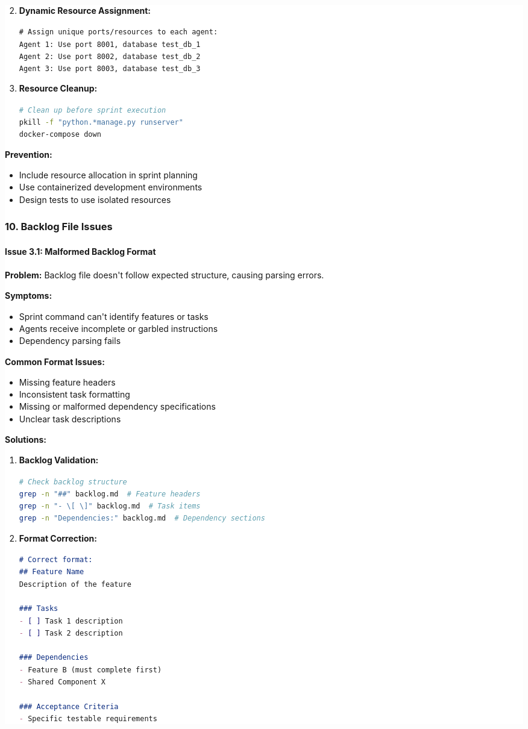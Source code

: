 2. **Dynamic Resource Assignment:**
   ```
   # Assign unique ports/resources to each agent:
   Agent 1: Use port 8001, database test_db_1
   Agent 2: Use port 8002, database test_db_2
   Agent 3: Use port 8003, database test_db_3
   ```

3. **Resource Cleanup:**
   ```bash
   # Clean up before sprint execution
   pkill -f "python.*manage.py runserver"
   docker-compose down
   ```

**Prevention:**
- Include resource allocation in sprint planning
- Use containerized development environments
- Design tests to use isolated resources

### 10. Backlog File Issues

#### Issue 3.1: Malformed Backlog Format

**Problem:** Backlog file doesn't follow expected structure, causing parsing errors.

**Symptoms:**
- Sprint command can't identify features or tasks
- Agents receive incomplete or garbled instructions
- Dependency parsing fails

**Common Format Issues:**
- Missing feature headers
- Inconsistent task formatting
- Missing or malformed dependency specifications
- Unclear task descriptions

**Solutions:**

1. **Backlog Validation:**
   ```bash
   # Check backlog structure
   grep -n "##" backlog.md  # Feature headers
   grep -n "- \[ \]" backlog.md  # Task items
   grep -n "Dependencies:" backlog.md  # Dependency sections
   ```

2. **Format Correction:**
   ```markdown
   # Correct format:
   ## Feature Name
   Description of the feature
   
   ### Tasks
   - [ ] Task 1 description
   - [ ] Task 2 description
   
   ### Dependencies
   - Feature B (must complete first)
   - Shared Component X
   
   ### Acceptance Criteria
   - Specific testable requirements
   ```
